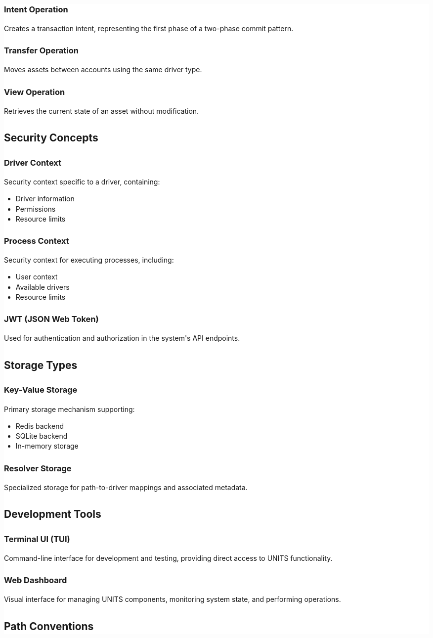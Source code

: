 ### Intent Operation
Creates a transaction intent, representing the first phase of a two-phase commit pattern.

### Transfer Operation
Moves assets between accounts using the same driver type.

### View Operation
Retrieves the current state of an asset without modification.

## Security Concepts

### Driver Context
Security context specific to a driver, containing:
- Driver information
- Permissions
- Resource limits

### Process Context
Security context for executing processes, including:
- User context
- Available drivers
- Resource limits

### JWT (JSON Web Token)
Used for authentication and authorization in the system's API endpoints.

## Storage Types

### Key-Value Storage
Primary storage mechanism supporting:
- Redis backend
- SQLite backend
- In-memory storage

### Resolver Storage
Specialized storage for path-to-driver mappings and associated metadata.

## Development Tools

### Terminal UI (TUI)
Command-line interface for development and testing, providing direct access to UNITS functionality.

### Web Dashboard
Visual interface for managing UNITS components, monitoring system state, and performing operations.

## Path Conventions
